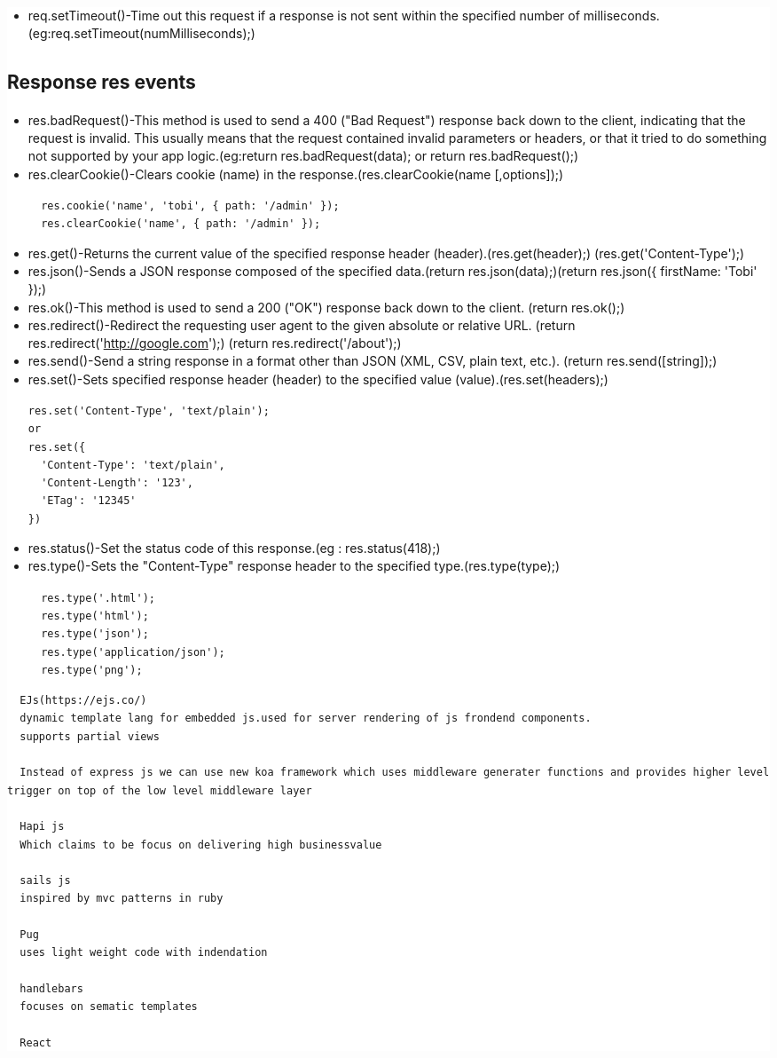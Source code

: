  - req.setTimeout()-Time out this request if a response is not sent within the specified number of milliseconds.(eg:req.setTimeout(numMilliseconds);)
## Response res events
- res.badRequest()-This method is used to send a 400 ("Bad Request") response back down to the client, indicating that the request is invalid. This usually means that the request contained invalid parameters or headers, or that it tried to do something not supported by your app logic.(eg:return res.badRequest(data); or return res.badRequest();)
- res.clearCookie()-Clears cookie (name) in the response.(res.clearCookie(name [,options]);) 
  ```
    res.cookie('name', 'tobi', { path: '/admin' });
    res.clearCookie('name', { path: '/admin' });
  ```
- res.get()-Returns the current value of the specified response header (header).(res.get(header);) (res.get('Content-Type');)
- res.json()-Sends a JSON response composed of the specified data.(return res.json(data);)(return res.json({ firstName: 'Tobi' });)
- res.ok()-This method is used to send a 200 ("OK") response back down to the client. (return res.ok();)
- res.redirect()-Redirect the requesting user agent to the given absolute or relative URL. (return res.redirect('http://google.com');) (return res.redirect('/about');)
- res.send()-Send a string response in a format other than JSON (XML, CSV, plain text, etc.). (return res.send([string]);)
- res.set()-Sets specified response header (header) to the specified value (value).(res.set(headers);)
    ```
    res.set('Content-Type', 'text/plain');
    or
    res.set({
      'Content-Type': 'text/plain',
      'Content-Length': '123',
      'ETag': '12345'
    })
    ```
- res.status()-Set the status code of this response.(eg : res.status(418);)
- res.type()-Sets the "Content-Type" response header to the specified type.(res.type(type);)
    ```
      res.type('.html');
      res.type('html');
      res.type('json');
      res.type('application/json');
      res.type('png');
    ```
```  
  EJs(https://ejs.co/)
  dynamic template lang for embedded js.used for server rendering of js frondend components.
  supports partial views
  
  Instead of express js we can use new koa framework which uses middleware generater functions and provides higher level trigger on top of the low level middleware layer
  
  Hapi js
  Which claims to be focus on delivering high businessvalue
  
  sails js
  inspired by mvc patterns in ruby
  
  Pug 
  uses light weight code with indendation
  
  handlebars
  focuses on sematic templates
  
  React
```